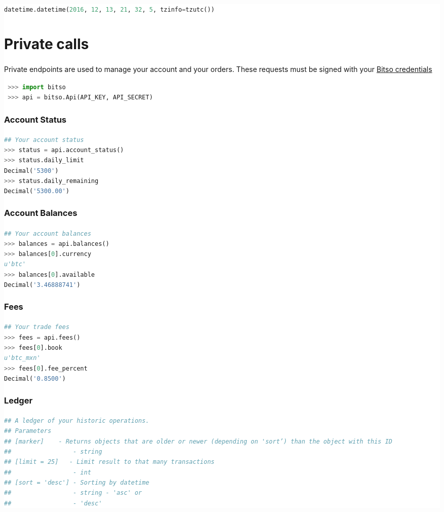```python
datetime.datetime(2016, 12, 13, 21, 32, 5, tzinfo=tzutc())

```


# Private calls #

Private endpoints are used to manage your account and your orders. These requests must be signed
with your [Bitso credentials](https://bitso.com/api_info#generating-api-keys) 

```python
 >>> import bitso
 >>> api = bitso.Api(API_KEY, API_SECRET)
```

### Account Status ###

```python
## Your account status
>>> status = api.account_status()
>>> status.daily_limit
Decimal('5300')
>>> status.daily_remaining
Decimal('5300.00')

```



### Account Balances ###

```python
## Your account balances
>>> balances = api.balances()
>>> balances[0].currency
u'btc'
>>> balances[0].available
Decimal('3.46888741')

```

### Fees ###

```python
## Your trade fees
>>> fees = api.fees()
>>> fees[0].book
u'btc_mxn'
>>> fees[0].fee_percent
Decimal('0.8500')

```

### Ledger ###
```python
## A ledger of your historic operations.
## Parameters
## [marker]    - Returns objects that are older or newer (depending on 'sort’) than the object with this ID
##                 - string
## [limit = 25]   - Limit result to that many transactions
##                 - int
## [sort = 'desc'] - Sorting by datetime
##                 - string - 'asc' or
##                 - 'desc'

```